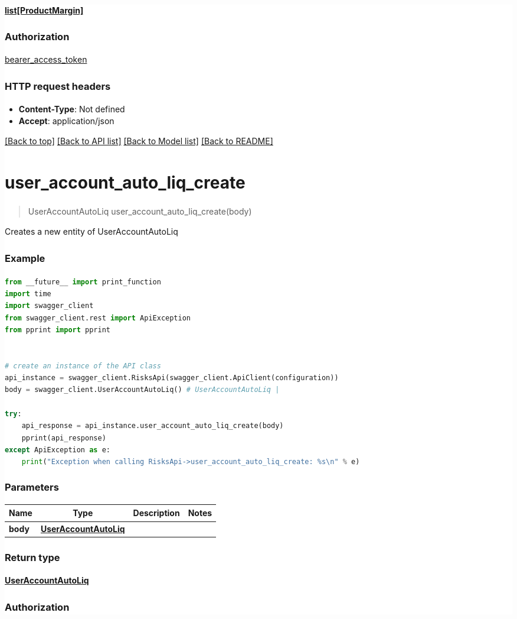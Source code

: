 [**list[ProductMargin]**](ProductMargin.md)

### Authorization

[bearer_access_token](../README.md#bearer_access_token)

### HTTP request headers

 - **Content-Type**: Not defined
 - **Accept**: application/json

[[Back to top]](#) [[Back to API list]](../README.md#documentation-for-api-endpoints) [[Back to Model list]](../README.md#documentation-for-models) [[Back to README]](../README.md)

# **user_account_auto_liq_create**
> UserAccountAutoLiq user_account_auto_liq_create(body)



Creates a new entity of UserAccountAutoLiq

### Example
```python
from __future__ import print_function
import time
import swagger_client
from swagger_client.rest import ApiException
from pprint import pprint


# create an instance of the API class
api_instance = swagger_client.RisksApi(swagger_client.ApiClient(configuration))
body = swagger_client.UserAccountAutoLiq() # UserAccountAutoLiq | 

try:
    api_response = api_instance.user_account_auto_liq_create(body)
    pprint(api_response)
except ApiException as e:
    print("Exception when calling RisksApi->user_account_auto_liq_create: %s\n" % e)
```

### Parameters

Name | Type | Description  | Notes
------------- | ------------- | ------------- | -------------
 **body** | [**UserAccountAutoLiq**](UserAccountAutoLiq.md)|  | 

### Return type

[**UserAccountAutoLiq**](UserAccountAutoLiq.md)

### Authorization
